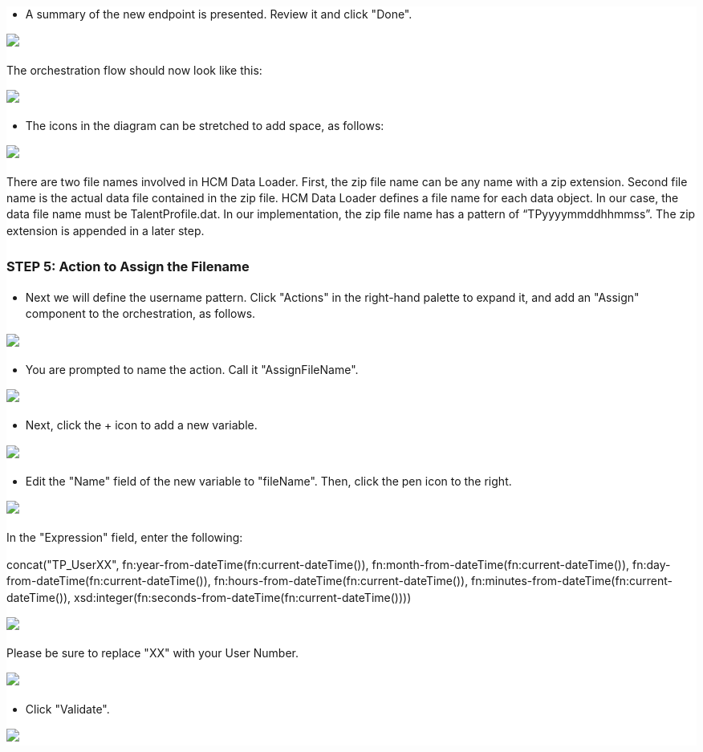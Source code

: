 - A summary of the new endpoint is presented. Review it and click "Done".

 ![](images/300/image010.png)

The orchestration flow should now look like this:

 ![](images/300/image011.png)

- The icons in the diagram can be stretched to add space, as follows:

 ![](images/300/image012.png)

There are two file names involved in HCM Data Loader. First, the zip file name can be any name with a zip extension. Second file name is the actual data file contained in the zip file. HCM Data Loader defines a file name for each data object. In our case, the data file name must be TalentProfile.dat. In our implementation, the zip file name has a pattern of “TPyyyymmddhhmmss”. The zip extension is appended in a later step.

### **STEP 5**: Action to Assign the Filename


- Next we will define the username pattern. Click "Actions" in the right-hand palette to expand it, and add an "Assign" component to the orchestration, as follows.

 ![](images/300/image013.png)

- You are prompted to name the action. Call it "AssignFileName".

 ![](images/300/image014.png)

- Next, click the + icon to add a new variable.

 ![](images/300/image015.png)

- Edit the "Name" field of the new variable to "fileName". Then, click the pen icon to the right.

 ![](images/300/image016.png)

In the "Expression" field, enter the following:

concat("TP_UserXX", fn:year-from-dateTime(fn:current-dateTime()), fn:month-from-dateTime(fn:current-dateTime()), fn:day-from-dateTime(fn:current-dateTime()), fn:hours-from-dateTime(fn:current-dateTime()), fn:minutes-from-dateTime(fn:current-dateTime()), xsd:integer(fn:seconds-from-dateTime(fn:current-dateTime())))

 ![](images/300/image017.png)

Please be sure to replace "XX" with your User Number.

 ![](images/300/image018.png)

- Click "Validate".

 ![](images/300/image019.png)
